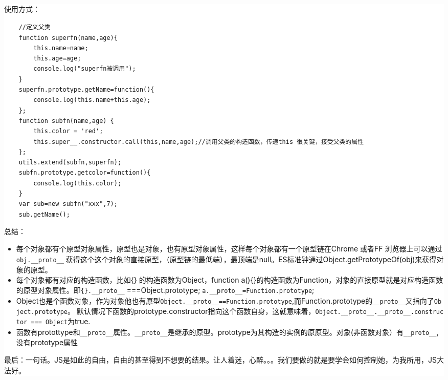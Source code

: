 使用方式：

        //定义父类
		function superfn(name,age){
		    this.name=name;
		    this.age=age;
		    console.log("superfn被调用");
		}		 
		superfn.prototype.getName=function(){
		    console.log(this.name+this.age);
		};		 
		function subfn(name,age) {
		    this.color = 'red';
		    this.super__.constructor.call(this,name,age);//调用父类的构造函数，传递this 很关键，接受父类的属性
		};
		utils.extend(subfn,superfn);
		subfn.prototype.getcolor=function(){
		    console.log(this.color);
		}
		var sub=new subfn("xxx",7);
		sub.getName();


总结：

- 每个对象都有个原型对象属性，原型也是对象，也有原型对象属性，这样每个对象都有一个原型链在Chrome 或者FF 浏览器上可以通过`obj.__proto__` 获得这个这个对象的直接原型，（原型链的最低端），最顶端是null。ES标准钟通过Object.getPrototypeOf(obj)来获得对象的原型。
- 每个对象都有对应的构造函数，比如{} 的构造函数为Object，function a(){}的构造函数为Function，对象的直接原型就是对应构造函数的原型对象属性。即`{}.__proto__`
===Object.prototype;  `a.__proto__=Function.prototype`;
- Object也是个函数对象，作为对象他也有原型`Object.__proto__==Function.prototype`,而Function.prototype的`__proto__`又指向了`Object.prototype`。
默认情况下函数的prototype.constructor指向这个函数自身，这就意味着，`Object.__proto__.__proto__.constructor === Object`为true.
- 函数有protottype和`__proto__`属性。`__proto__`是继承的原型。prototype为其构造的实例的原原型。对象(非函数对象）有`__proto__`,没有prototype属性


最后：一句话。JS是如此的自由，自由的甚至得到不想要的结果。让人着迷，心醉。。。我们要做的就是要学会如何控制她，为我所用，JS大法好。







